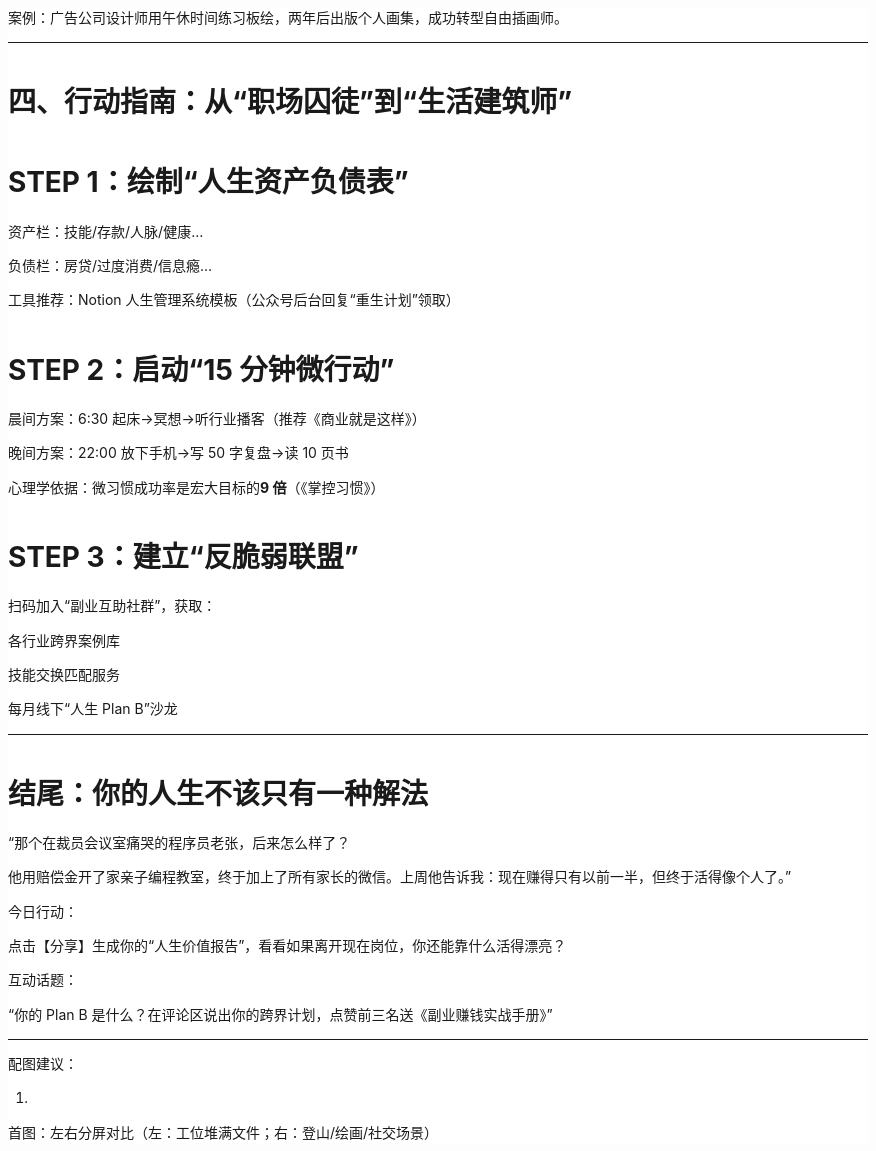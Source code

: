 案例：广告公司设计师用午休时间练习板绘，两年后出版个人画集，成功转型自由插画师。

---

# 四、行动指南：从“职场囚徒”到“生活建筑师”

# STEP 1：绘制“人生资产负债表”

资产栏：技能/存款/人脉/健康…

负债栏：房贷/过度消费/信息瘾…

工具推荐：Notion 人生管理系统模板（公众号后台回复“重生计划”领取）

# STEP 2：启动“15 分钟微行动”

晨间方案：6:30 起床→冥想→听行业播客（推荐《商业就是这样》）

晚间方案：22:00 放下手机→写 50 字复盘→读 10 页书

心理学依据：微习惯成功率是宏大目标的**9 倍**（《掌控习惯》）

# STEP 3：建立“反脆弱联盟”

扫码加入“副业互助社群”，获取：

各行业跨界案例库

技能交换匹配服务

每月线下“人生 Plan B”沙龙

---

# 结尾：你的人生不该只有一种解法

“那个在裁员会议室痛哭的程序员老张，后来怎么样了？

他用赔偿金开了家亲子编程教室，终于加上了所有家长的微信。上周他告诉我：现在赚得只有以前一半，但终于活得像个人了。”

今日行动：

点击【分享】生成你的“人生价值报告”，看看如果离开现在岗位，你还能靠什么活得漂亮？

互动话题：

“你的 Plan B 是什么？在评论区说出你的跨界计划，点赞前三名送《副业赚钱实战手册》”

---

配图建议：

1.

首图：左右分屏对比（左：工位堆满文件；右：登山/绘画/社交场景）
